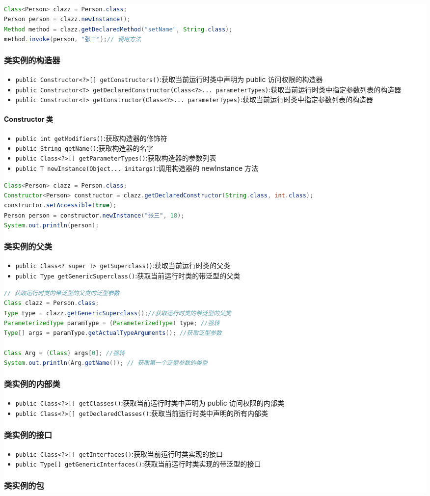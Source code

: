 ```java
Class<Person> clazz = Person.class;
Person person = clazz.newInstance();
Method method = clazz.getDeclaredMethod("setName", String.class);
method.invoke(person, "张三");// 调用方法
```

### 类实例的构造器

- `public Constructor<?>[] getConstructors()`:获取当前运行时类中声明为 public 访问权限的构造器
- `public Constructor<T> getDeclaredConstructor(Class<?>... parameterTypes)`:获取当前运行时类中指定参数列表的构造器
- `public Constructor<T> getConstructor(Class<?>... parameterTypes)`:获取当前运行时类中指定参数列表的构造器

#### Constructor 类

- `public int getModifiers()`:获取构造器的修饰符
- `public String getName()`:获取构造器的名字
- `public Class<?>[] getParameterTypes()`:获取构造器的参数列表
- `public T newInstance(Object... initargs)`:调用构造器的 newInstance 方法

```java
Class<Person> clazz = Person.class;
Constructor<Person> constructor = clazz.getDeclaredConstructor(String.class, int.class);
constructor.setAccessible(true);
Person person = constructor.newInstance("张三", 18);
System.out.println(person);
```

### 类实例的父类

- `public Class<? super T> getSuperclass()`:获取当前运行时类的父类
- `public Type getGenericSuperclass()`:获取当前运行时类的带泛型的父类

```java
// 获取运行时类的带泛型的父类的泛型参数
Class clazz = Person.class;
Type type = clazz.getGenericSuperclass();//获取运行时类的带泛型的父类
ParameterizedType paramType = (ParameterizedType) type; //强转
Type[] args = paramType.getActualTypeArguments(); //获取泛型参数

Class Arg = (Class) args[0]; //强转
System.out.println(Arg.getName()); // 获取第一个泛型参数的类型
```

### 类实例的内部类

- `public Class<?>[] getClasses()`:获取当前运行时类中声明为 public 访问权限的内部类
- `public Class<?>[] getDeclaredClasses()`:获取当前运行时类中声明的所有内部类

### 类实例的接口

- `public Class<?>[] getInterfaces()`:获取当前运行时类实现的接口
- `public Type[] getGenericInterfaces()`:获取当前运行时类实现的带泛型的接口

### 类实例的包
